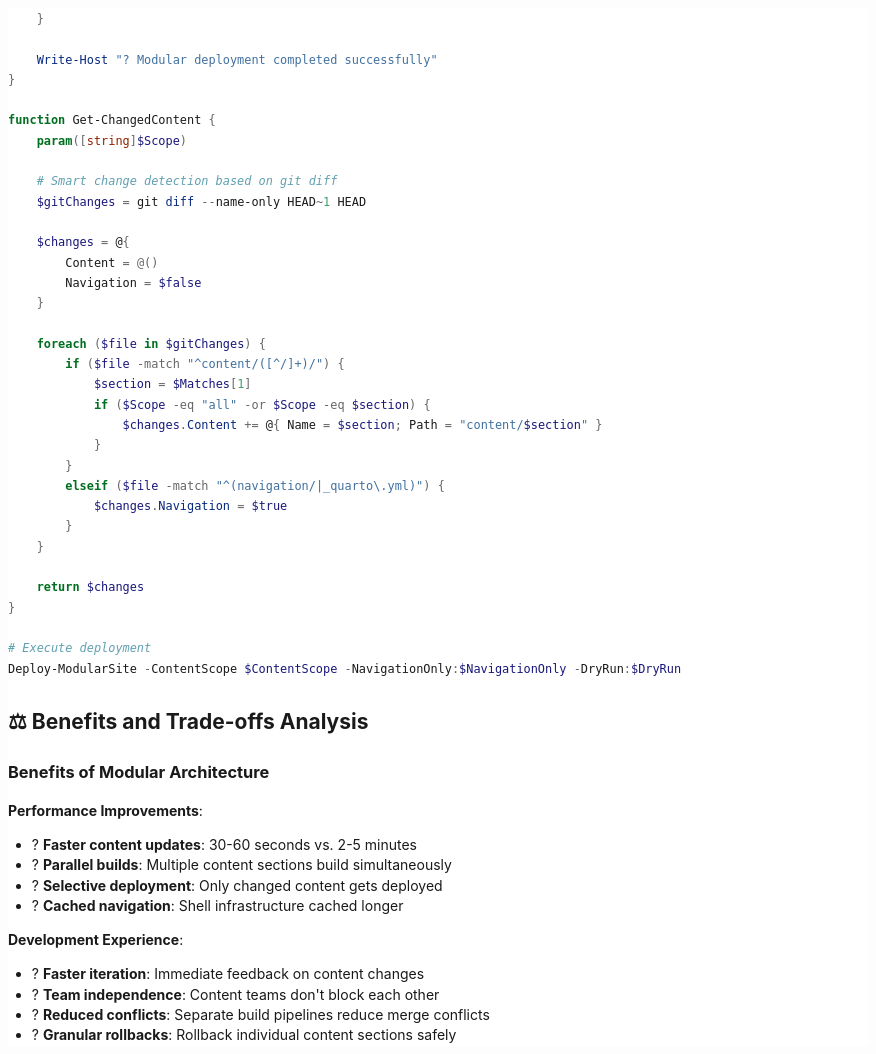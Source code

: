 ```powershell
    }
    
    Write-Host "? Modular deployment completed successfully"
}

function Get-ChangedContent {
    param([string]$Scope)
    
    # Smart change detection based on git diff
    $gitChanges = git diff --name-only HEAD~1 HEAD
    
    $changes = @{
        Content = @()
        Navigation = $false
    }
    
    foreach ($file in $gitChanges) {
        if ($file -match "^content/([^/]+)/") {
            $section = $Matches[1]
            if ($Scope -eq "all" -or $Scope -eq $section) {
                $changes.Content += @{ Name = $section; Path = "content/$section" }
            }
        }
        elseif ($file -match "^(navigation/|_quarto\.yml)") {
            $changes.Navigation = $true
        }
    }
    
    return $changes
}

# Execute deployment
Deploy-ModularSite -ContentScope $ContentScope -NavigationOnly:$NavigationOnly -DryRun:$DryRun
```

## ⚖️ **Benefits and Trade-offs Analysis**

### **Benefits of Modular Architecture**

**Performance Improvements**:

- ? **Faster content updates**: 30-60 seconds vs. 2-5 minutes
- ? **Parallel builds**: Multiple content sections build simultaneously  
- ? **Selective deployment**: Only changed content gets deployed
- ? **Cached navigation**: Shell infrastructure cached longer

**Development Experience**:

- ? **Faster iteration**: Immediate feedback on content changes
- ? **Team independence**: Content teams don't block each other
- ? **Reduced conflicts**: Separate build pipelines reduce merge conflicts
- ? **Granular rollbacks**: Rollback individual content sections safely
